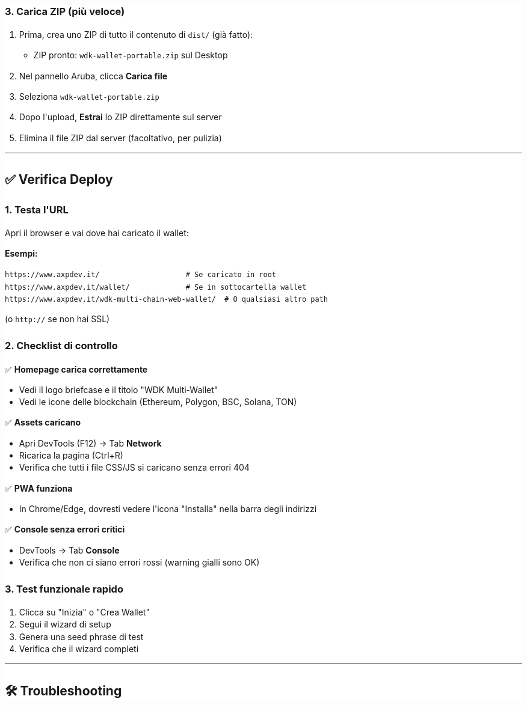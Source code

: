 ### 3. Carica ZIP (più veloce)
1. Prima, crea uno ZIP di tutto il contenuto di `dist/` (già fatto):
   - ZIP pronto: `wdk-wallet-portable.zip` sul Desktop

2. Nel pannello Aruba, clicca **Carica file**
3. Seleziona `wdk-wallet-portable.zip`
4. Dopo l'upload, **Estrai** lo ZIP direttamente sul server
5. Elimina il file ZIP dal server (facoltativo, per pulizia)

---

## ✅ Verifica Deploy

### 1. Testa l'URL
Apri il browser e vai dove hai caricato il wallet:

**Esempi:**
```
https://www.axpdev.it/                    # Se caricato in root
https://www.axpdev.it/wallet/             # Se in sottocartella wallet
https://www.axpdev.it/wdk-multi-chain-web-wallet/  # O qualsiasi altro path
```

(o `http://` se non hai SSL)

### 2. Checklist di controllo

✅ **Homepage carica correttamente**
- Vedi il logo briefcase e il titolo "WDK Multi-Wallet"
- Vedi le icone delle blockchain (Ethereum, Polygon, BSC, Solana, TON)

✅ **Assets caricano**
- Apri DevTools (F12) → Tab **Network**
- Ricarica la pagina (Ctrl+R)
- Verifica che tutti i file CSS/JS si caricano senza errori 404

✅ **PWA funziona**
- In Chrome/Edge, dovresti vedere l'icona "Installa" nella barra degli indirizzi

✅ **Console senza errori critici**
- DevTools → Tab **Console**
- Verifica che non ci siano errori rossi (warning gialli sono OK)

### 3. Test funzionale rapido
1. Clicca su "Inizia" o "Crea Wallet"
2. Segui il wizard di setup
3. Genera una seed phrase di test
4. Verifica che il wizard completi

---

## 🛠️ Troubleshooting
